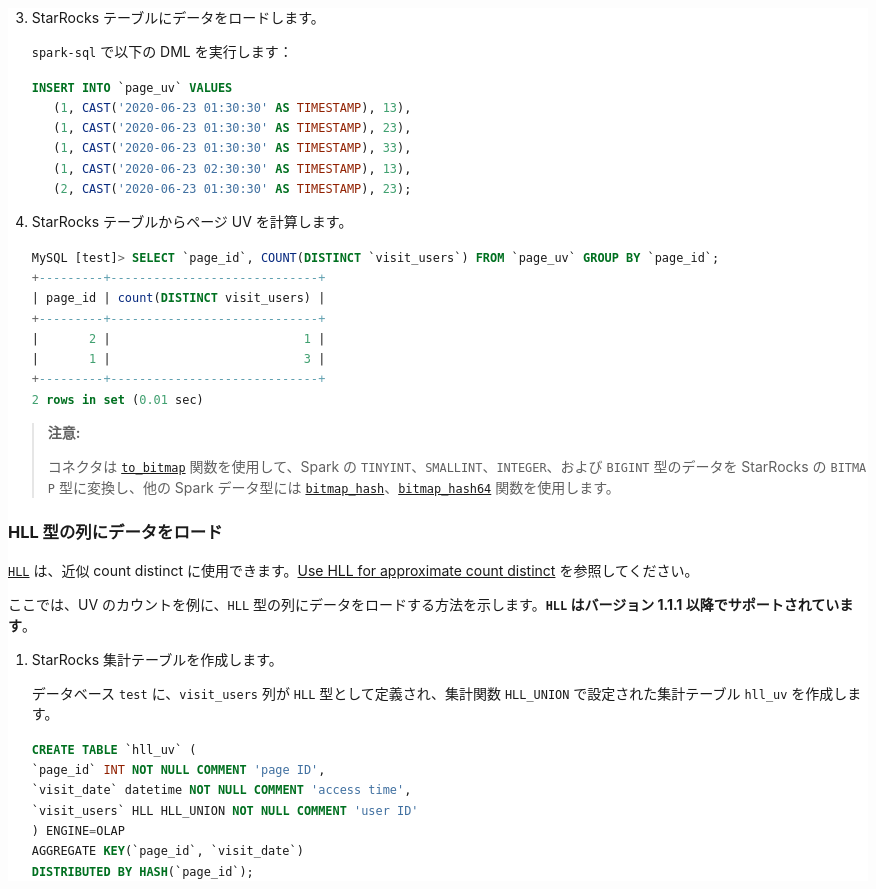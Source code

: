 3. StarRocks テーブルにデータをロードします。

    `spark-sql` で以下の DML を実行します：

    ```SQL
    INSERT INTO `page_uv` VALUES
       (1, CAST('2020-06-23 01:30:30' AS TIMESTAMP), 13),
       (1, CAST('2020-06-23 01:30:30' AS TIMESTAMP), 23),
       (1, CAST('2020-06-23 01:30:30' AS TIMESTAMP), 33),
       (1, CAST('2020-06-23 02:30:30' AS TIMESTAMP), 13),
       (2, CAST('2020-06-23 01:30:30' AS TIMESTAMP), 23);
    ```

4. StarRocks テーブルからページ UV を計算します。

    ```SQL
    MySQL [test]> SELECT `page_id`, COUNT(DISTINCT `visit_users`) FROM `page_uv` GROUP BY `page_id`;
    +---------+-----------------------------+
    | page_id | count(DISTINCT visit_users) |
    +---------+-----------------------------+
    |       2 |                           1 |
    |       1 |                           3 |
    +---------+-----------------------------+
    2 rows in set (0.01 sec)
    ```

> **注意:**
>
> コネクタは [`to_bitmap`](../sql-reference/sql-functions/bitmap-functions/to_bitmap.md) 関数を使用して、Spark の `TINYINT`、`SMALLINT`、`INTEGER`、および `BIGINT` 型のデータを StarRocks の `BITMAP` 型に変換し、他の Spark データ型には [`bitmap_hash`](../sql-reference/sql-functions/bitmap-functions/bitmap_hash.md)、[`bitmap_hash64`](../sql-reference/sql-functions/bitmap-functions/bitmap_hash64.md) 関数を使用します。

### HLL 型の列にデータをロード

[`HLL`](../sql-reference/data-types/other-data-types/HLL.md) は、近似 count distinct に使用できます。[Use HLL for approximate count distinct](../using_starrocks/distinct_values/Using_HLL.md) を参照してください。

ここでは、UV のカウントを例に、`HLL` 型の列にデータをロードする方法を示します。**`HLL` はバージョン 1.1.1 以降でサポートされています**。

1. StarRocks 集計テーブルを作成します。

   データベース `test` に、`visit_users` 列が `HLL` 型として定義され、集計関数 `HLL_UNION` で設定された集計テーブル `hll_uv` を作成します。

    ```SQL
    CREATE TABLE `hll_uv` (
    `page_id` INT NOT NULL COMMENT 'page ID',
    `visit_date` datetime NOT NULL COMMENT 'access time',
    `visit_users` HLL HLL_UNION NOT NULL COMMENT 'user ID'
    ) ENGINE=OLAP
    AGGREGATE KEY(`page_id`, `visit_date`)
    DISTRIBUTED BY HASH(`page_id`);
    ```

